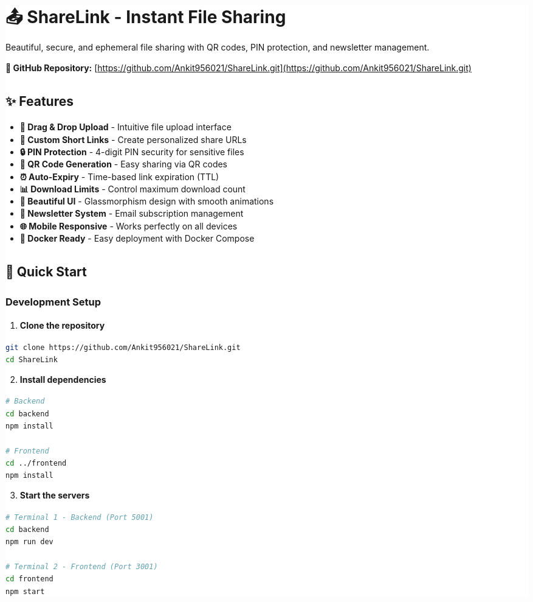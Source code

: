 # 📤 ShareLink - Instant File Sharing

Beautiful, secure, and ephemeral file sharing with QR codes, PIN protection, and newsletter management.

**🔗 GitHub Repository:** [https://github.com/Ankit956021/ShareLink.git](https://github.com/Ankit956021/ShareLink.git)

## ✨ Features

- **📁 Drag & Drop Upload** - Intuitive file upload interface
- **🔗 Custom Short Links** - Create personalized share URLs
- **🔒 PIN Protection** - 4-digit PIN security for sensitive files
- **📱 QR Code Generation** - Easy sharing via QR codes
- **⏰ Auto-Expiry** - Time-based link expiration (TTL)
- **📊 Download Limits** - Control maximum download count
- **🎨 Beautiful UI** - Glassmorphism design with smooth animations
- **📧 Newsletter System** - Email subscription management
- **🌐 Mobile Responsive** - Works perfectly on all devices
- **🚀 Docker Ready** - Easy deployment with Docker Compose

## 🚀 Quick Start

### Development Setup

1. **Clone the repository**
```bash
git clone https://github.com/Ankit956021/ShareLink.git
cd ShareLink
```

2. **Install dependencies**
```bash
# Backend
cd backend
npm install

# Frontend
cd ../frontend
npm install
```

3. **Start the servers**
```bash
# Terminal 1 - Backend (Port 5001)
cd backend
npm run dev

# Terminal 2 - Frontend (Port 3001)
cd frontend
npm start
```
